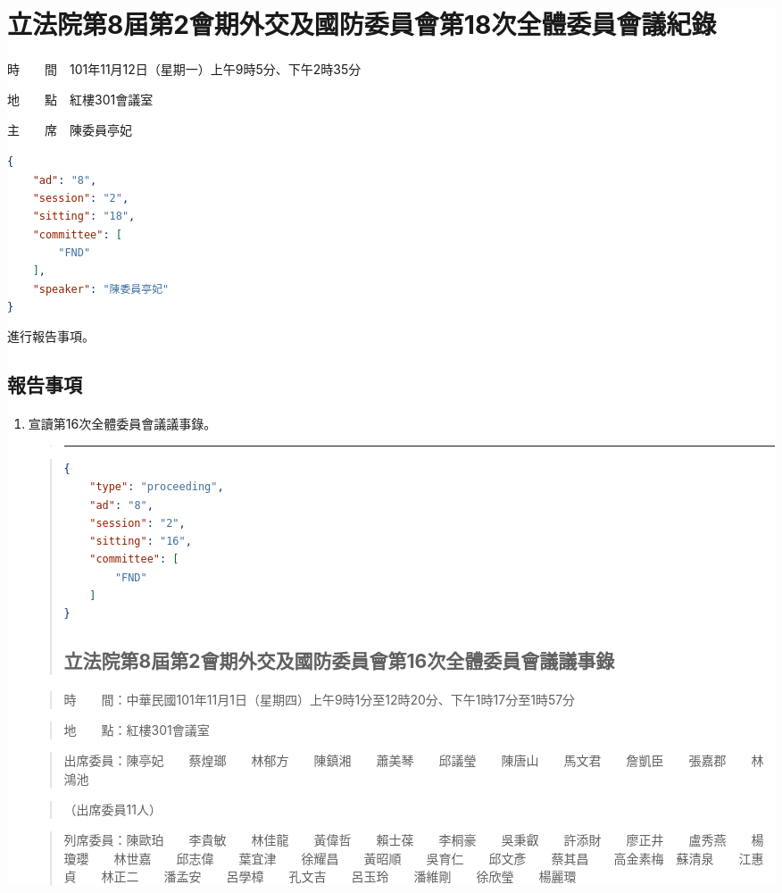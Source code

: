 # 立法院第8屆第2會期外交及國防委員會第18次全體委員會議紀錄

時　　間　101年11月12日（星期一）上午9時5分、下午2時35分

地　　點　紅樓301會議室

主　　席　陳委員亭妃

```json
{
    "ad": "8",
    "session": "2",
    "sitting": "18",
    "committee": [
        "FND"
    ],
    "speaker": "陳委員亭妃"
}

```


進行報告事項。


## 報告事項


1. 宣讀第16次全體委員會議議事錄。

    > * * *

    > ```json
    > {
    >     "type": "proceeding",
    >     "ad": "8",
    >     "session": "2",
    >     "sitting": "16",
    >     "committee": [
    >         "FND"
    >     ]
    > }
    > ```
    > 
    > 
    > ## 立法院第8屆第2會期外交及國防委員會第16次全體委員會議議事錄

    > 時　　間：中華民國101年11月1日（星期四）上午9時1分至12時20分、下午1時17分至1時57分

    > 地　　點：紅樓301會議室

    > 出席委員：陳亭妃　　蔡煌瑯　　林郁方　　陳鎮湘　　蕭美琴　　邱議瑩　　陳唐山　　馬文君　　詹凱臣　　張嘉郡　　林鴻池

    > （出席委員11人）

    > 列席委員：陳歐珀　　李貴敏　　林佳龍　　黃偉哲　　賴士葆　　李桐豪　　吳秉叡　　許添財　　廖正井　　盧秀燕　　楊瓊瓔　　林世嘉　　邱志偉　　葉宜津　　徐耀昌　　黃昭順　　吳育仁　　邱文彥　　蔡其昌　　高金素梅　蘇清泉　　江惠貞　　林正二　　潘孟安　　呂學樟　　孔文吉　　呂玉玲　　潘維剛　　徐欣瑩　　楊麗環
